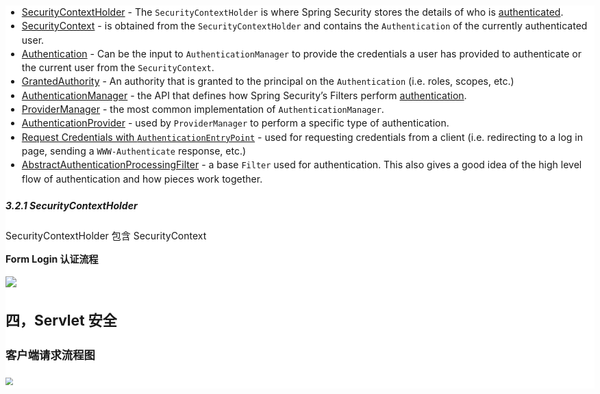 - [SecurityContextHolder](https://docs.spring.io/spring-security/site/docs/current/reference/html5/#servlet-authentication-securitycontextholder) - The `SecurityContextHolder` is where Spring Security stores the details of who is [authenticated](https://docs.spring.io/spring-security/site/docs/current/reference/html5/#authentication).
- [SecurityContext](https://docs.spring.io/spring-security/site/docs/current/reference/html5/#servlet-authentication-securitycontext) - is obtained from the `SecurityContextHolder` and contains the `Authentication` of the currently authenticated user.
- [Authentication](https://docs.spring.io/spring-security/site/docs/current/reference/html5/#servlet-authentication-authentication) - Can be the input to `AuthenticationManager` to provide the credentials a user has provided to authenticate or the current user from the `SecurityContext`.
- [GrantedAuthority](https://docs.spring.io/spring-security/site/docs/current/reference/html5/#servlet-authentication-granted-authority) - An authority that is granted to the principal on the `Authentication` (i.e. roles, scopes, etc.)
- [AuthenticationManager](https://docs.spring.io/spring-security/site/docs/current/reference/html5/#servlet-authentication-authenticationmanager) - the API that defines how Spring Security’s Filters perform [authentication](https://docs.spring.io/spring-security/site/docs/current/reference/html5/#authentication).
- [ProviderManager](https://docs.spring.io/spring-security/site/docs/current/reference/html5/#servlet-authentication-providermanager) - the most common implementation of `AuthenticationManager`.
- [AuthenticationProvider](https://docs.spring.io/spring-security/site/docs/current/reference/html5/#servlet-authentication-authenticationprovider) - used by `ProviderManager` to perform a specific type of authentication.
- [Request Credentials with `AuthenticationEntryPoint`](https://docs.spring.io/spring-security/site/docs/current/reference/html5/#servlet-authentication-authenticationentrypoint) - used for requesting credentials from a client (i.e. redirecting to a log in page, sending a `WWW-Authenticate` response, etc.)
- [AbstractAuthenticationProcessingFilter](https://docs.spring.io/spring-security/site/docs/current/reference/html5/#servlet-authentication-abstractprocessingfilter) - a base `Filter` used for authentication. This also gives a good idea of the high level flow of authentication and how pieces work together.



##### 3.2.1 SecurityContextHolder

SecurityContextHolder 包含 SecurityContext



**Form Login 认证流程** 

![](https://upload-images.jianshu.io/upload_images/14019925-708373ec9e785515.png)







## 四，Servlet 安全



### 客户端请求流程图

<img src="https://docs.spring.io/spring-security/site/docs/5.4.6/reference/html5/images/servlet/architecture/filterchain.png" style="zoom:67%;" />
